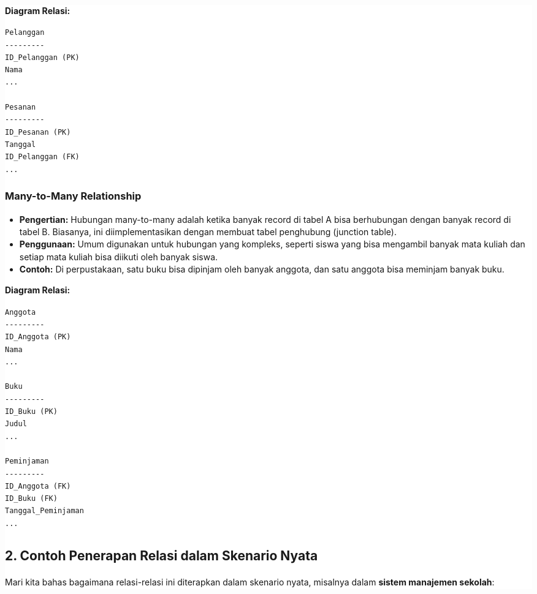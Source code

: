 **Diagram Relasi:**
```
Pelanggan
---------
ID_Pelanggan (PK)
Nama
...

Pesanan
---------
ID_Pesanan (PK)
Tanggal
ID_Pelanggan (FK)
...
```

### **Many-to-Many Relationship**
- **Pengertian:** Hubungan many-to-many adalah ketika banyak record di tabel A bisa berhubungan dengan banyak record di tabel B. Biasanya, ini diimplementasikan dengan membuat tabel penghubung (junction table).
- **Penggunaan:** Umum digunakan untuk hubungan yang kompleks, seperti siswa yang bisa mengambil banyak mata kuliah dan setiap mata kuliah bisa diikuti oleh banyak siswa.
- **Contoh:** Di perpustakaan, satu buku bisa dipinjam oleh banyak anggota, dan satu anggota bisa meminjam banyak buku.

**Diagram Relasi:**
```
Anggota
---------
ID_Anggota (PK)
Nama
...

Buku
---------
ID_Buku (PK)
Judul
...

Peminjaman
---------
ID_Anggota (FK)
ID_Buku (FK)
Tanggal_Peminjaman
...
```

## **2. Contoh Penerapan Relasi dalam Skenario Nyata**

Mari kita bahas bagaimana relasi-relasi ini diterapkan dalam skenario nyata, misalnya dalam **sistem manajemen sekolah**:
